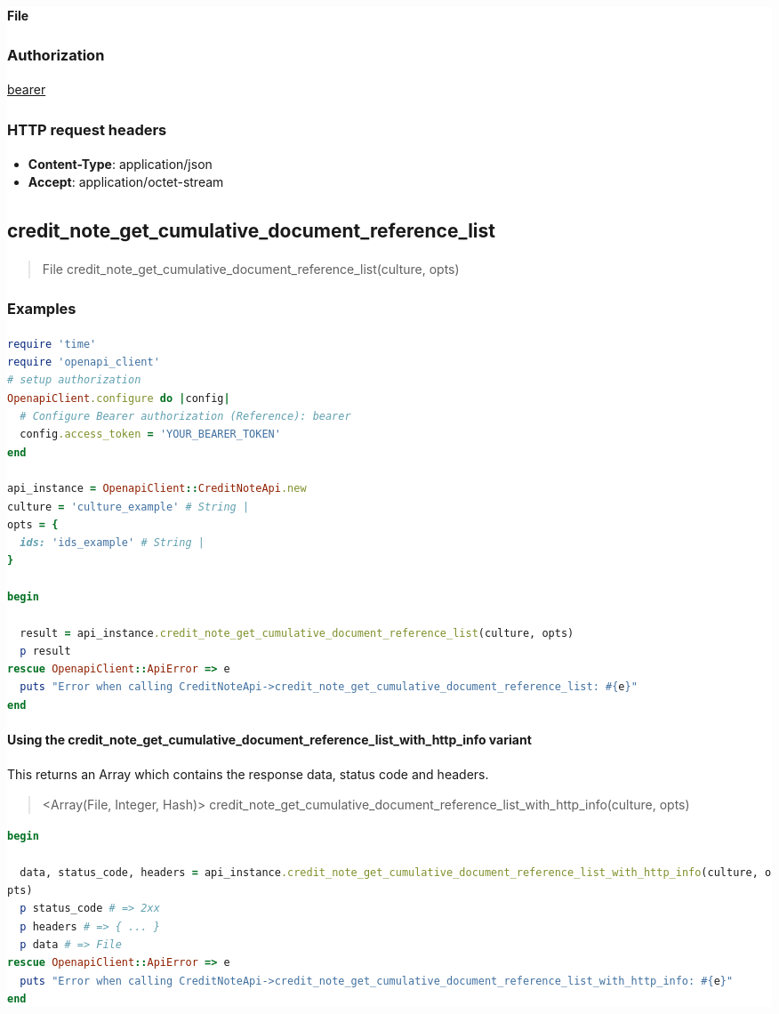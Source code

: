 **File**

### Authorization

[bearer](../README.md#bearer)

### HTTP request headers

- **Content-Type**: application/json
- **Accept**: application/octet-stream


## credit_note_get_cumulative_document_reference_list

> File credit_note_get_cumulative_document_reference_list(culture, opts)



### Examples

```ruby
require 'time'
require 'openapi_client'
# setup authorization
OpenapiClient.configure do |config|
  # Configure Bearer authorization (Reference): bearer
  config.access_token = 'YOUR_BEARER_TOKEN'
end

api_instance = OpenapiClient::CreditNoteApi.new
culture = 'culture_example' # String | 
opts = {
  ids: 'ids_example' # String | 
}

begin
  
  result = api_instance.credit_note_get_cumulative_document_reference_list(culture, opts)
  p result
rescue OpenapiClient::ApiError => e
  puts "Error when calling CreditNoteApi->credit_note_get_cumulative_document_reference_list: #{e}"
end
```

#### Using the credit_note_get_cumulative_document_reference_list_with_http_info variant

This returns an Array which contains the response data, status code and headers.

> <Array(File, Integer, Hash)> credit_note_get_cumulative_document_reference_list_with_http_info(culture, opts)

```ruby
begin
  
  data, status_code, headers = api_instance.credit_note_get_cumulative_document_reference_list_with_http_info(culture, opts)
  p status_code # => 2xx
  p headers # => { ... }
  p data # => File
rescue OpenapiClient::ApiError => e
  puts "Error when calling CreditNoteApi->credit_note_get_cumulative_document_reference_list_with_http_info: #{e}"
end
```
